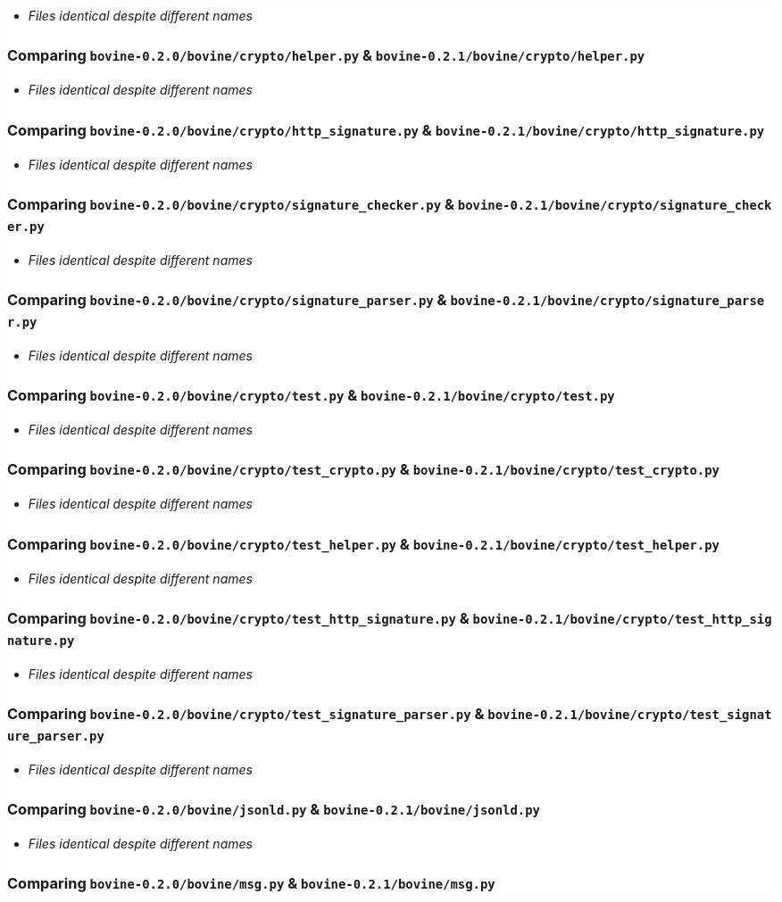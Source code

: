  * *Files identical despite different names*

### Comparing `bovine-0.2.0/bovine/crypto/helper.py` & `bovine-0.2.1/bovine/crypto/helper.py`

 * *Files identical despite different names*

### Comparing `bovine-0.2.0/bovine/crypto/http_signature.py` & `bovine-0.2.1/bovine/crypto/http_signature.py`

 * *Files identical despite different names*

### Comparing `bovine-0.2.0/bovine/crypto/signature_checker.py` & `bovine-0.2.1/bovine/crypto/signature_checker.py`

 * *Files identical despite different names*

### Comparing `bovine-0.2.0/bovine/crypto/signature_parser.py` & `bovine-0.2.1/bovine/crypto/signature_parser.py`

 * *Files identical despite different names*

### Comparing `bovine-0.2.0/bovine/crypto/test.py` & `bovine-0.2.1/bovine/crypto/test.py`

 * *Files identical despite different names*

### Comparing `bovine-0.2.0/bovine/crypto/test_crypto.py` & `bovine-0.2.1/bovine/crypto/test_crypto.py`

 * *Files identical despite different names*

### Comparing `bovine-0.2.0/bovine/crypto/test_helper.py` & `bovine-0.2.1/bovine/crypto/test_helper.py`

 * *Files identical despite different names*

### Comparing `bovine-0.2.0/bovine/crypto/test_http_signature.py` & `bovine-0.2.1/bovine/crypto/test_http_signature.py`

 * *Files identical despite different names*

### Comparing `bovine-0.2.0/bovine/crypto/test_signature_parser.py` & `bovine-0.2.1/bovine/crypto/test_signature_parser.py`

 * *Files identical despite different names*

### Comparing `bovine-0.2.0/bovine/jsonld.py` & `bovine-0.2.1/bovine/jsonld.py`

 * *Files identical despite different names*

### Comparing `bovine-0.2.0/bovine/msg.py` & `bovine-0.2.1/bovine/msg.py`
